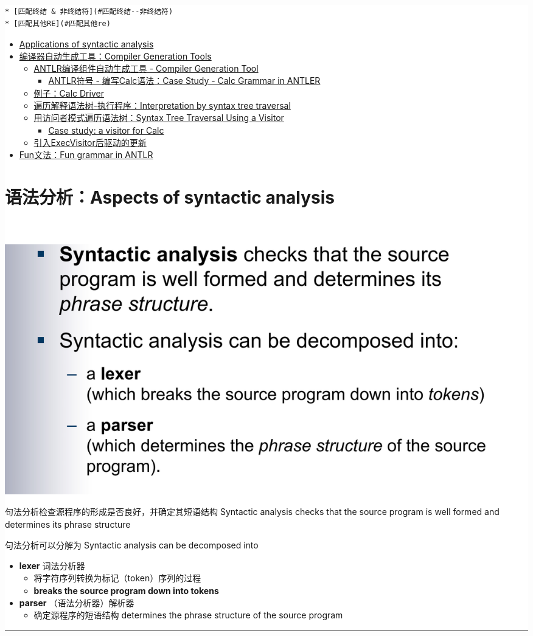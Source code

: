     * [匹配终结 & 非终结符](#匹配终结--非终结符)
    * [匹配其他RE](#匹配其他re)
* [Applications of syntactic analysis](#applications-of-syntactic-analysis)
* [编译器自动生成工具：Compiler Generation Tools](#编译器自动生成工具compiler-generation-tools)
  * [ANTLR编译组件自动生成工具 - Compiler Generation Tool](#antlr编译组件自动生成工具---compiler-generation-tool)
    * [ANTLR符号 - 编写Calc语法：Case Study - Calc Grammar in ANTLER](#antlr符号---编写calc语法case-study---calc-grammar-in-antler)
  * [例子：Calc Driver](#例子calc-driver)
  * [遍历解释语法树-执行程序：Interpretation by syntax tree traversal](#遍历解释语法树-执行程序interpretation-by-syntax-tree-traversal)
  * [用访问者模式遍历语法树：Syntax Tree Traversal Using a Visitor](#用访问者模式遍历语法树syntax-tree-traversal-using-a-visitor)
    * [Case study: a visitor for Calc](#case-study-a-visitor-for-calc)
  * [引入ExecVisitor后驱动的更新](#引入execvisitor后驱动的更新)
* [Fun文法：Fun grammar in ANTLR](#fun文法fun-grammar-in-antlr)

# 语法分析：Aspects of syntactic analysis

![](/static/2021-03-06-15-00-28.png)

句法分析检查源程序的形成是否良好，并确定其短语结构 Syntactic analysis checks that the source program is well formed and determines its phrase structure

句法分析可以分解为 Syntactic analysis can be decomposed into

* **lexer** 词法分析器
  * 将字符序列转换为标记（token）序列的过程
  * **breaks the source program down into tokens**
* **parser** （语法分析器）解析器
  * 确定源程序的短语结构 determines the phrase structure of the source program

---